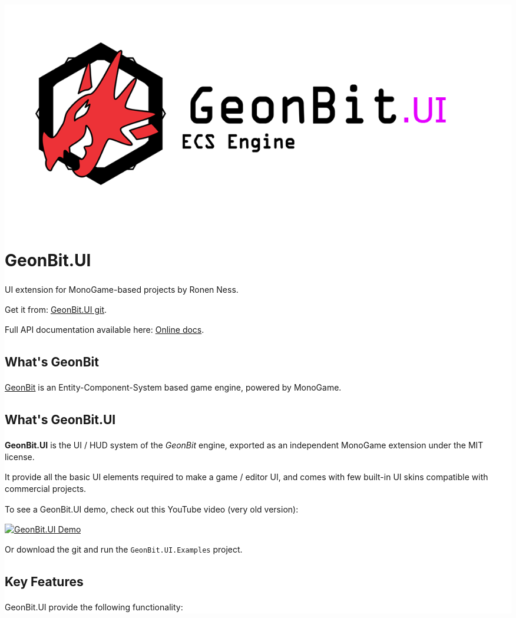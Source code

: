 ![GeonBit.UI](assets/img/GeonBitUI-sm.png "GeonBit.UI")

# GeonBit.UI

UI extension for MonoGame-based projects by Ronen Ness.

Get it from: [GeonBit.UI git](https://github.com/RonenNess/GeonBit.UI).

Full API documentation available here: [Online docs](https://ronenness.github.io/GeonBit.UI-docs/).

## What's GeonBit

[GeonBit](https://github.com/RonenNess/GeonBit) is an Entity-Component-System based game engine, powered by MonoGame.


## What's GeonBit.UI

**GeonBit.UI** is the UI / HUD system of the *GeonBit* engine, exported as an independent MonoGame extension under the MIT license.

It provide all the basic UI elements required to make a game / editor UI, and comes with few built-in UI skins compatible with commercial projects.

To see a GeonBit.UI demo, check out this YouTube video (very old version):

[![GeonBit.UI Demo](http://img.youtube.com/vi/sSs_RqgUaBA/0.jpg)](http://www.youtube.com/watch?v=sSs_RqgUaBA "GeonBit.UI Demo")

Or download the git and run the `GeonBit.UI.Examples` project.

## Key Features

GeonBit.UI provide the following functionality:
